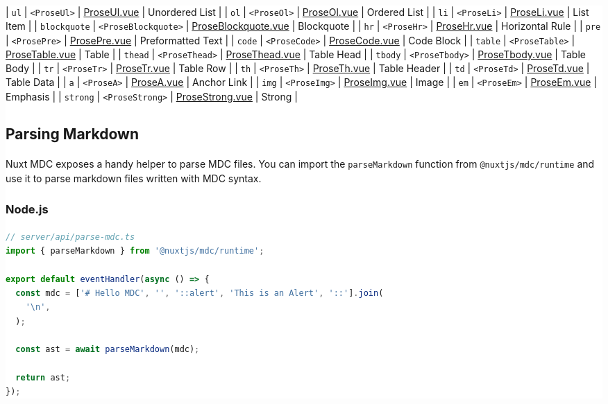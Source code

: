 | `ul`         | `<ProseUl>`         | [ProseUl.vue](https://github.com/nuxt-modules/mdc/blob/main/src/runtime/components/prose/ProseUl.vue)                 | Unordered List    |
| `ol`         | `<ProseOl>`         | [ProseOl.vue](https://github.com/nuxt-modules/mdc/blob/main/src/runtime/components/prose/ProseOl.vue)                 | Ordered List      |
| `li`         | `<ProseLi>`         | [ProseLi.vue](https://github.com/nuxt-modules/mdc/blob/main/src/runtime/components/prose/ProseLi.vue)                 | List Item         |
| `blockquote` | `<ProseBlockquote>` | [ProseBlockquote.vue](https://github.com/nuxt-modules/mdc/blob/main/src/runtime/components/prose/ProseBlockquote.vue) | Blockquote        |
| `hr`         | `<ProseHr>`         | [ProseHr.vue](https://github.com/nuxt-modules/mdc/blob/main/src/runtime/components/prose/ProseHr.vue)                 | Horizontal Rule   |
| `pre`        | `<ProsePre>`        | [ProsePre.vue](https://github.com/nuxt-modules/mdc/blob/main/src/runtime/components/prose/ProsePre.vue)               | Preformatted Text |
| `code`       | `<ProseCode>`       | [ProseCode.vue](https://github.com/nuxt-modules/mdc/blob/main/src/runtime/components/prose/ProseCode.vue)             | Code Block        |
| `table`      | `<ProseTable>`      | [ProseTable.vue](https://github.com/nuxt-modules/mdc/blob/main/src/runtime/components/prose/ProseTable.vue)           | Table             |
| `thead`      | `<ProseThead>`      | [ProseThead.vue](https://github.com/nuxt-modules/mdc/blob/main/src/runtime/components/prose/ProseThead.vue)           | Table Head        |
| `tbody`      | `<ProseTbody>`      | [ProseTbody.vue](https://github.com/nuxt-modules/mdc/blob/main/src/runtime/components/prose/ProseTbody.vue)           | Table Body        |
| `tr`         | `<ProseTr>`         | [ProseTr.vue](https://github.com/nuxt-modules/mdc/blob/main/src/runtime/components/prose/ProseTr.vue)                 | Table Row         |
| `th`         | `<ProseTh>`         | [ProseTh.vue](https://github.com/nuxt-modules/mdc/blob/main/src/runtime/components/prose/ProseTh.vue)                 | Table Header      |
| `td`         | `<ProseTd>`         | [ProseTd.vue](https://github.com/nuxt-modules/mdc/blob/main/src/runtime/components/prose/ProseTd.vue)                 | Table Data        |
| `a`          | `<ProseA>`          | [ProseA.vue](https://github.com/nuxt-modules/mdc/blob/main/src/runtime/components/prose/ProseA.vue)                   | Anchor Link       |
| `img`        | `<ProseImg>`        | [ProseImg.vue](https://github.com/nuxt-modules/mdc/blob/main/src/runtime/components/prose/ProseImg.vue)               | Image             |
| `em`         | `<ProseEm>`         | [ProseEm.vue](https://github.com/nuxt-modules/mdc/blob/main/src/runtime/components/prose/ProseEm.vue)                 | Emphasis          |
| `strong`     | `<ProseStrong>`     | [ProseStrong.vue](https://github.com/nuxt-modules/mdc/blob/main/src/runtime/components/prose/ProseStrong.vue)         | Strong            |

## Parsing Markdown

Nuxt MDC exposes a handy helper to parse MDC files. You can import the `parseMarkdown` function from `@nuxtjs/mdc/runtime` and use it to parse markdown files written with MDC syntax.

### Node.js

```ts
// server/api/parse-mdc.ts
import { parseMarkdown } from '@nuxtjs/mdc/runtime';

export default eventHandler(async () => {
  const mdc = ['# Hello MDC', '', '::alert', 'This is an Alert', '::'].join(
    '\n',
  );

  const ast = await parseMarkdown(mdc);

  return ast;
});
```


[npm-version-src]: https://img.shields.io/npm/v/@nuxtjs/mdc/latest.svg?style=flat&colorA=18181B&colorB=28CF8D
[npm-version-href]: https://npmjs.com/package/@nuxtjs/mdc
[npm-downloads-src]: https://img.shields.io/npm/dm/@nuxtjs/mdc.svg?style=flat&colorA=18181B&colorB=28CF8D
[npm-downloads-href]: https://npmjs.com/package/@nuxtjs/mdc
[license-src]: https://img.shields.io/github/license/nuxt-modules/mdc.svg?style=flat&colorA=18181B&colorB=28CF8D
[license-href]: https://github.com/nuxt-modules/mdc/blob/main/LICENSE
[nuxt-src]: https://img.shields.io/badge/Nuxt-18181B?logo=nuxt.js
[nuxt-href]: https://nuxt.com